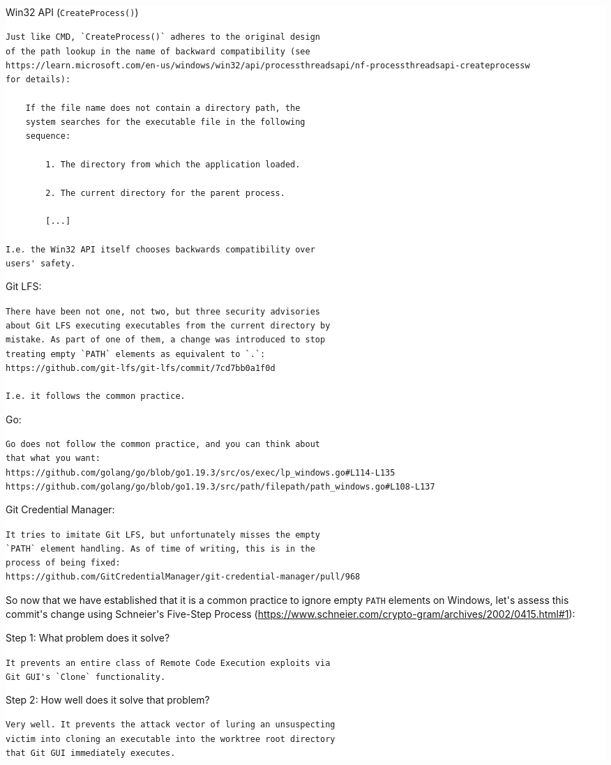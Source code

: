 Win32 API (`CreateProcess()`)

	Just like CMD, `CreateProcess()` adheres to the original design
	of the path lookup in the name of backward compatibility (see
	https://learn.microsoft.com/en-us/windows/win32/api/processthreadsapi/nf-processthreadsapi-createprocessw
	for details):

		If the file name does not contain a directory path, the
		system searches for the executable file in the following
		sequence:

		    1. The directory from which the application loaded.

		    2. The current directory for the parent process.

		    [...]

	I.e. the Win32 API itself chooses backwards compatibility over
	users' safety.

Git LFS:

	There have been not one, not two, but three security advisories
	about Git LFS executing executables from the current directory by
	mistake. As part of one of them, a change was introduced to stop
	treating empty `PATH` elements as equivalent to `.`:
	https://github.com/git-lfs/git-lfs/commit/7cd7bb0a1f0d

	I.e. it follows the common practice.

Go:

	Go does not follow the common practice, and you can think about
	that what you want:
	https://github.com/golang/go/blob/go1.19.3/src/os/exec/lp_windows.go#L114-L135
	https://github.com/golang/go/blob/go1.19.3/src/path/filepath/path_windows.go#L108-L137

Git Credential Manager:

	It tries to imitate Git LFS, but unfortunately misses the empty
	`PATH` element handling. As of time of writing, this is in the
	process of being fixed:
	https://github.com/GitCredentialManager/git-credential-manager/pull/968

So now that we have established that it is a common practice to ignore
empty `PATH` elements on Windows, let's assess this commit's change
using Schneier's Five-Step Process
(https://www.schneier.com/crypto-gram/archives/2002/0415.html#1):

Step 1: What problem does it solve?

	It prevents an entire class of Remote Code Execution exploits via
	Git GUI's `Clone` functionality.

Step 2: How well does it solve that problem?

	Very well. It prevents the attack vector of luring an unsuspecting
	victim into cloning an executable into the worktree root directory
	that Git GUI immediately executes.


[aarch64-compare-ofborg]: https://github.com/NixOS/nixpkgs/pull/209870/checks?check_run_id=10662822938
[amd64-compare-ofborg]: https://github.com/NixOS/nixpkgs/pull/209870/checks?check_run_id=10662825857
[nonexistent sysroot]: https://github.com/NixOS/nixpkgs/pull/210004
[versioned directory]: https://github.com/NixOS/nixpkgs/pull/209054
[`user-defined-trusted-dirs`]: https://sourceware.org/legacy-ml/libc-help/2013-11/msg00026.html
[comment in guix]: https://github.com/guix-mirror/guix/blob/5e4ec8218142eee8e6e148e787381a5ef891c5b1/gnu/packages/gcc.scm#L253
[mentioned]: https://github.com/NixOS/nixpkgs/pull/210112#issuecomment-1379608483
[crisis]: https://github.com/NixOS/nixpkgs/issues/108305
[foreign]: https://github.com/NixOS/nixpkgs/pull/170857#issuecomment-1170558348
[static lib{mpfr,mpc,gmp,isl}.a hack]: https://github.com/NixOS/nixpkgs/blob/2f1948af9c984ebb82dfd618e67dc949755823e2/pkgs/stdenv/linux/default.nix#L380